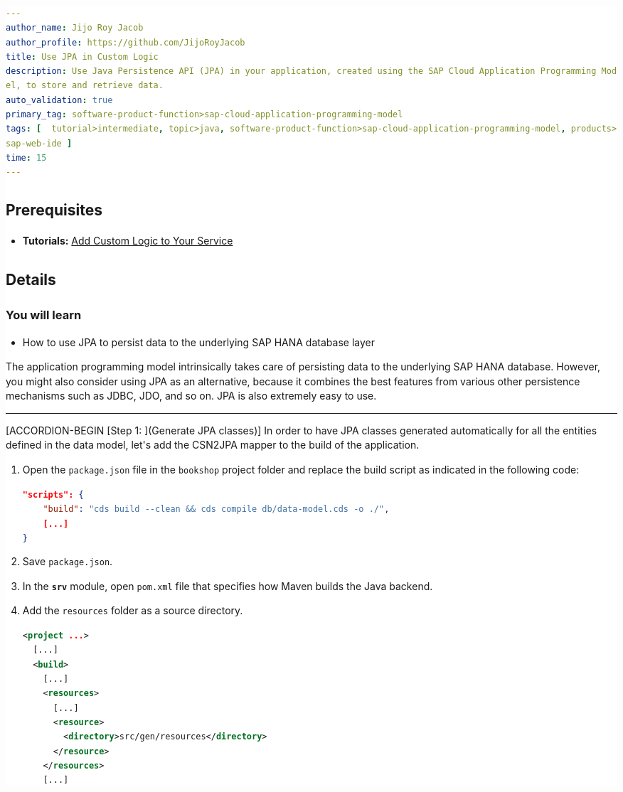 ```yaml
---
author_name: Jijo Roy Jacob
author_profile: https://github.com/JijoRoyJacob
title: Use JPA in Custom Logic
description: Use Java Persistence API (JPA) in your application, created using the SAP Cloud Application Programming Model, to store and retrieve data.
auto_validation: true
primary_tag: software-product-function>sap-cloud-application-programming-model
tags: [  tutorial>intermediate, topic>java, software-product-function>sap-cloud-application-programming-model, products>sap-web-ide ]
time: 15
---
```

## Prerequisites  
 - **Tutorials:** [Add Custom Logic to Your Service](https://developers.sap.com/tutorials/cp-apm-04-custom-logic.html)

## Details
### You will learn  
  - How to use JPA to persist data to the underlying SAP HANA database layer

The application programming model intrinsically takes care of persisting data to the underlying SAP HANA database. However, you might also consider using JPA as an alternative, because it combines the best features from various other persistence mechanisms such as JDBC, JDO, and so on. JPA is also extremely easy to use.

---

[ACCORDION-BEGIN [Step 1: ](Generate JPA classes)]
In order to have JPA classes generated automatically for all the entities defined in the data model, let's add the CSN2JPA mapper to the build of the application.

1. Open the `package.json` file in the `bookshop` project folder and replace the build script as indicated in the following code:

    ```JSON
    "scripts": {
    	"build": "cds build --clean && cds compile db/data-model.cds -o ./",
    	[...]
    }
    ```

2. Save `package.json`.

3. In the **`srv`** module, open `pom.xml` file that specifies how Maven builds the Java backend.

4. Add the `resources` folder as a source directory.

    ```XML
    <project ...>
      [...]
      <build>
        [...]
        <resources>
          [...]
          <resource>
            <directory>src/gen/resources</directory>
          </resource>
        </resources>
        [...]
    ```
